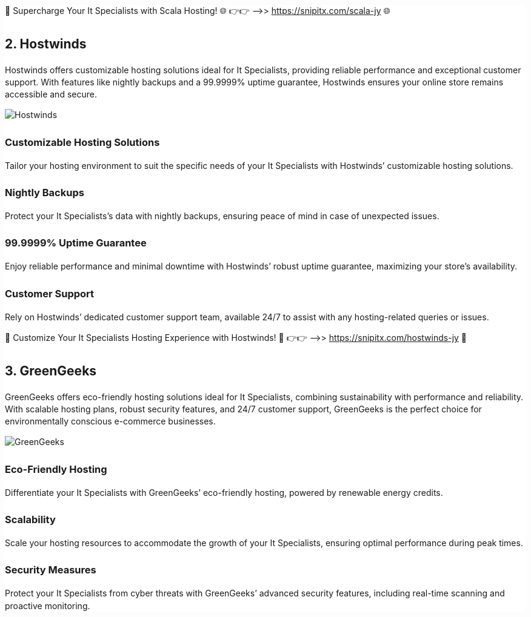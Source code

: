 🚀 Supercharge Your It Specialists with Scala Hosting! 🌐
👉👉 -->> https://snipitx.com/scala-jy 🌐

## 2. Hostwinds

Hostwinds offers customizable hosting solutions ideal for It Specialists, providing reliable performance and exceptional customer support. With features like nightly backups and a 99.9999% uptime guarantee, Hostwinds ensures your online store remains accessible and secure.

![Hostwinds](https://i.imgur.com/53aSNXx.jpeg "Hostwinds Hosting")

### Customizable Hosting Solutions
Tailor your hosting environment to suit the specific needs of your It Specialists with Hostwinds’ customizable hosting solutions.

### Nightly Backups
Protect your It Specialists’s data with nightly backups, ensuring peace of mind in case of unexpected issues.

### 99.9999% Uptime Guarantee
Enjoy reliable performance and minimal downtime with Hostwinds’ robust uptime guarantee, maximizing your store’s availability.

### Customer Support
Rely on Hostwinds’ dedicated customer support team, available 24/7 to assist with any hosting-related queries or issues.

🌟 Customize Your It Specialists Hosting Experience with Hostwinds! 🚀
👉👉 -->> https://snipitx.com/hostwinds-jy 🚀


## 3. GreenGeeks

GreenGeeks offers eco-friendly hosting solutions ideal for It Specialists, combining sustainability with performance and reliability. With scalable hosting plans, robust security features, and 24/7 customer support, GreenGeeks is the perfect choice for environmentally conscious e-commerce businesses.

![GreenGeeks](https://i.imgur.com/eEwuntu.jpg "GreenGeeks Hosting")

### Eco-Friendly Hosting
Differentiate your It Specialists with GreenGeeks’ eco-friendly hosting, powered by renewable energy credits.

### Scalability
Scale your hosting resources to accommodate the growth of your It Specialists, ensuring optimal performance during peak times.

### Security Measures
Protect your It Specialists from cyber threats with GreenGeeks’ advanced security features, including real-time scanning and proactive monitoring.
